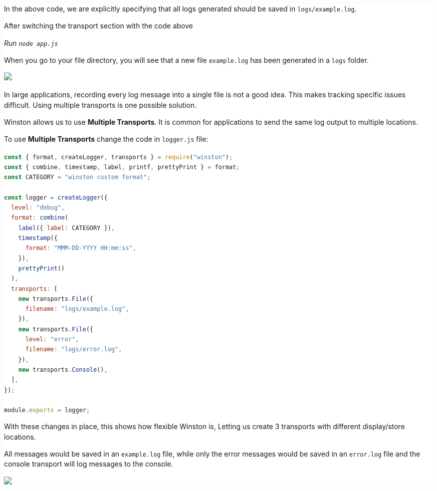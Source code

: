 In the above code, we are explicitly specifying that all logs generated should be saved in `logs/example.log`.

After switching the transport section with the code above

_Run `node app.js`_

When you go to your file directory, you will see that a new file `example.log` has been generated in a `logs` folder.

![](https://i.imgur.com/dGhBSxK.png)

In large applications, recording every log message into a single file is not a good idea. This makes tracking specific issues difficult. Using multiple transports is one possible solution.

Winston allows us to use **Multiple Transports**. It is common for applications to send the same log output to multiple locations.

To use **Multiple Transports** change the code in `logger.js` file:

```javascript
const { format, createLogger, transports } = require("winston");
const { combine, timestamp, label, printf, prettyPrint } = format;
const CATEGORY = "winston custom format";

const logger = createLogger({
  level: "debug",
  format: combine(
    label({ label: CATEGORY }),
    timestamp({
      format: "MMM-DD-YYYY HH:mm:ss",
    }),
    prettyPrint()
  ),
  transports: [
    new transports.File({
      filename: "logs/example.log",
    }),
    new transports.File({
      level: "error",
      filename: "logs/error.log",
    }),
    new transports.Console(),
  ],
});

module.exports = logger;
```

With these changes in place, this shows how flexible Winston is, Letting us create 3 transports with different display/store locations.

All messages would be saved in an `example.log` file, while only the error messages would be saved in an `error.log` file and the console transport will log messages to the console.

![](https://i.imgur.com/4JP76N0.png)
